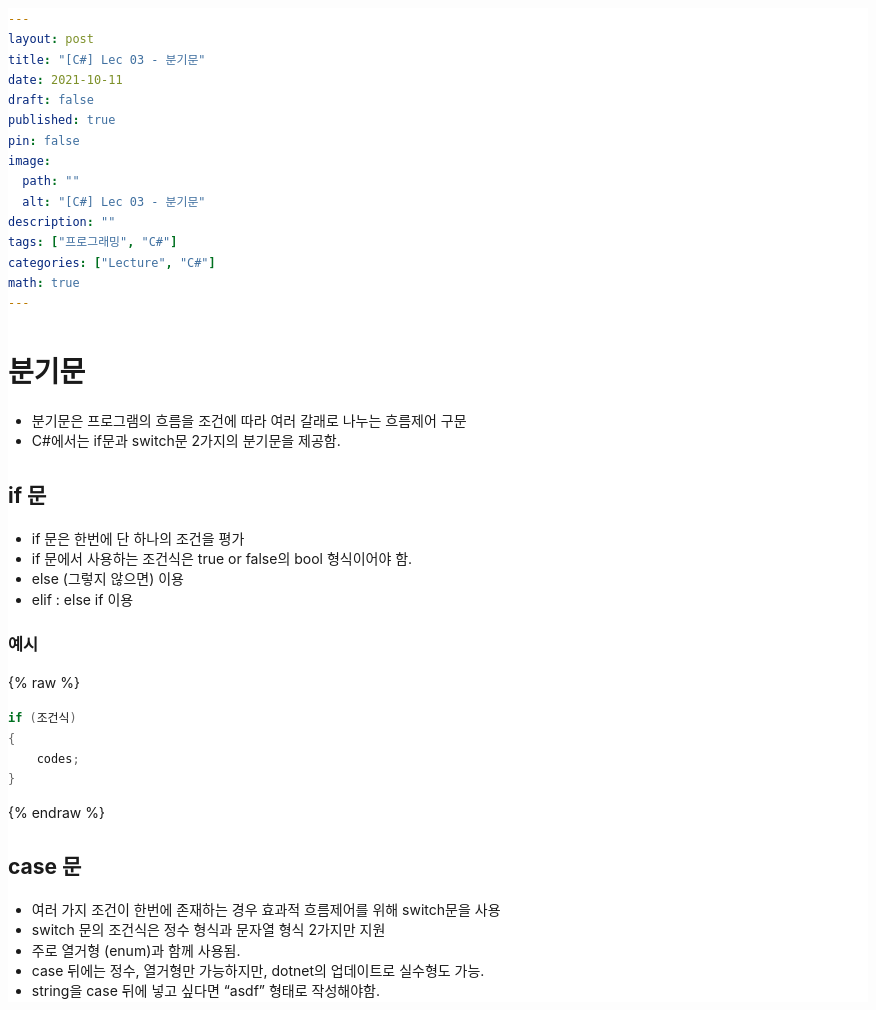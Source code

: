 ```yaml
---
layout: post
title: "[C#] Lec 03 - 분기문"
date: 2021-10-11
draft: false
published: true
pin: false
image:
  path: ""
  alt: "[C#] Lec 03 - 분기문"
description: ""
tags: ["프로그래밍", "C#"]
categories: ["Lecture", "C#"]
math: true
---
```



# 분기문

- 분기문은 프로그램의 흐름을 조건에 따라 여러 갈래로 나누는 흐름제어 구문
- C#에서는 if문과 switch문 2가지의 분기문을 제공함.

## if 문

- if 문은 한번에 단 하나의 조건을 평가
- if 문에서 사용하는 조건식은 true or false의 bool 형식이어야 함.
- else (그렇지 않으면) 이용
- elif : else if 이용

### 예시



{% raw %}
```c#
if (조건식)
{
	codes;
}
```
{% endraw %}



## case 문

- 여러 가지 조건이 한번에 존재하는 경우 효과적 흐름제어를 위해 switch문을 사용
- switch 문의 조건식은 정수 형식과 문자열 형식 2가지만 지원
- 주로 열거형 (enum)과 함께 사용됨.
- case 뒤에는 정수, 열거형만 가능하지만, dotnet의 업데이트로 실수형도 가능.
- string을 case 뒤에 넣고 싶다면 “asdf” 형태로 작성해야함.
